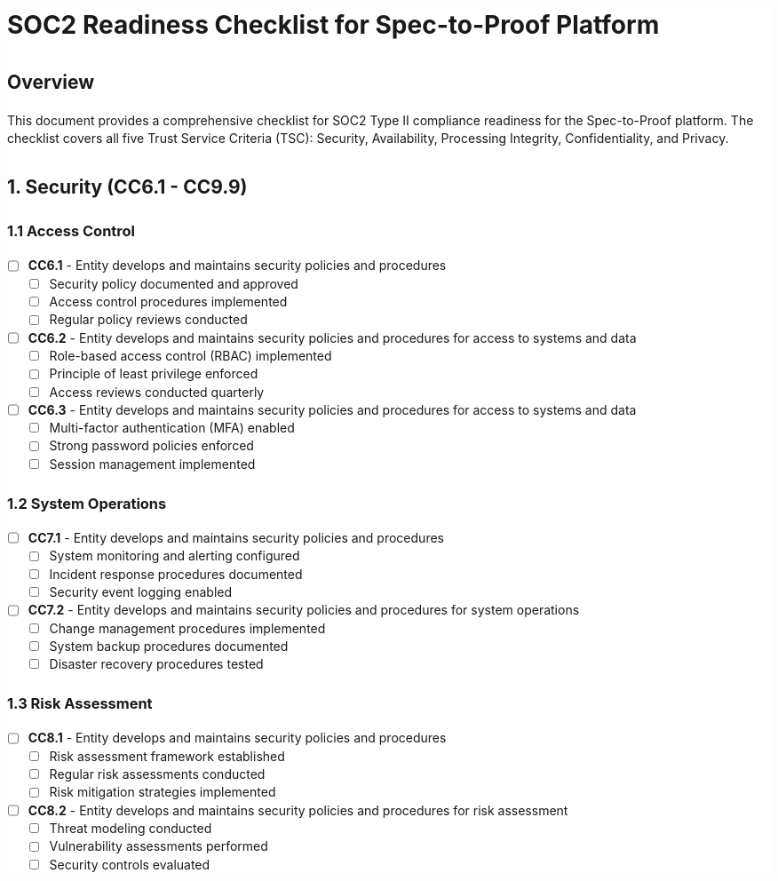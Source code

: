 # SOC2 Readiness Checklist for Spec-to-Proof Platform

## Overview
This document provides a comprehensive checklist for SOC2 Type II compliance readiness for the Spec-to-Proof platform. The checklist covers all five Trust Service Criteria (TSC): Security, Availability, Processing Integrity, Confidentiality, and Privacy.

## 1. Security (CC6.1 - CC9.9)

### 1.1 Access Control
- [ ] **CC6.1** - Entity develops and maintains security policies and procedures
  - [ ] Security policy documented and approved
  - [ ] Access control procedures implemented
  - [ ] Regular policy reviews conducted

- [ ] **CC6.2** - Entity develops and maintains security policies and procedures for access to systems and data
  - [ ] Role-based access control (RBAC) implemented
  - [ ] Principle of least privilege enforced
  - [ ] Access reviews conducted quarterly

- [ ] **CC6.3** - Entity develops and maintains security policies and procedures for access to systems and data
  - [ ] Multi-factor authentication (MFA) enabled
  - [ ] Strong password policies enforced
  - [ ] Session management implemented

### 1.2 System Operations
- [ ] **CC7.1** - Entity develops and maintains security policies and procedures
  - [ ] System monitoring and alerting configured
  - [ ] Incident response procedures documented
  - [ ] Security event logging enabled

- [ ] **CC7.2** - Entity develops and maintains security policies and procedures for system operations
  - [ ] Change management procedures implemented
  - [ ] System backup procedures documented
  - [ ] Disaster recovery procedures tested

### 1.3 Risk Assessment
- [ ] **CC8.1** - Entity develops and maintains security policies and procedures
  - [ ] Risk assessment framework established
  - [ ] Regular risk assessments conducted
  - [ ] Risk mitigation strategies implemented

- [ ] **CC8.2** - Entity develops and maintains security policies and procedures for risk assessment
  - [ ] Threat modeling conducted
  - [ ] Vulnerability assessments performed
  - [ ] Security controls evaluated

